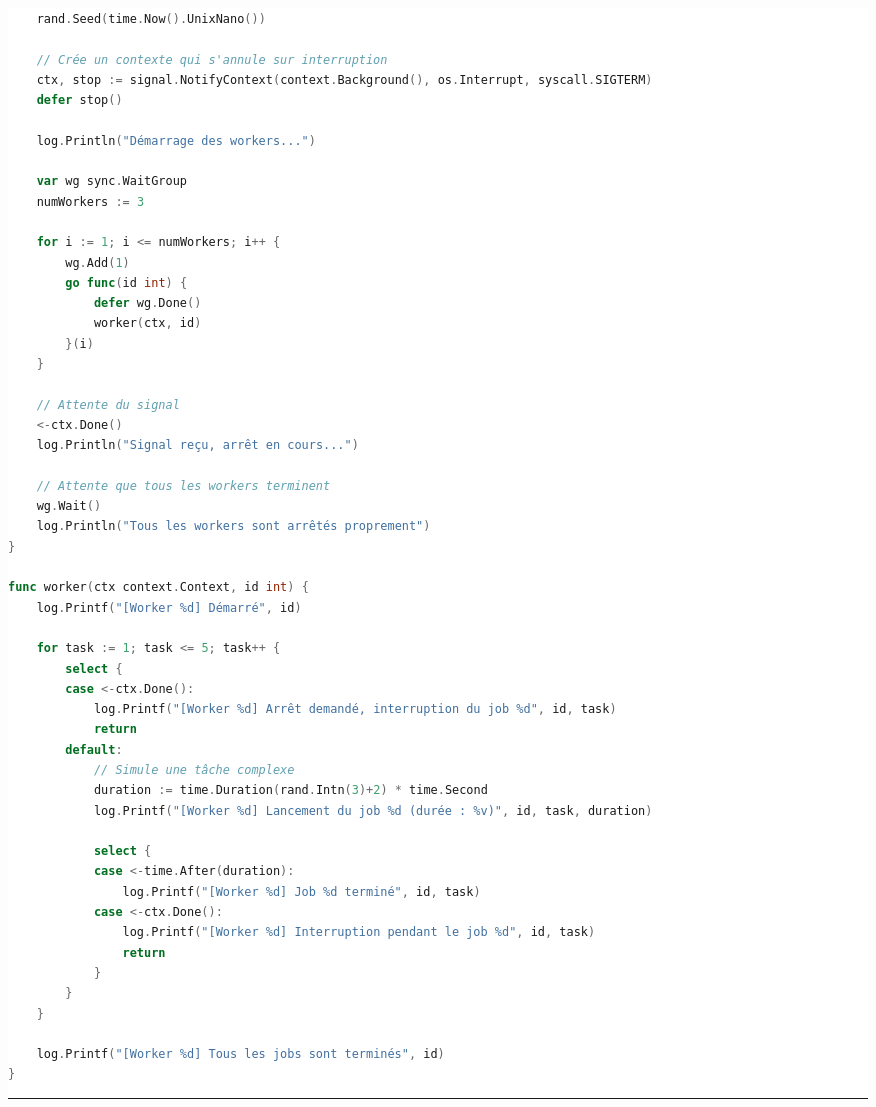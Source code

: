 ```go
    rand.Seed(time.Now().UnixNano())

    // Crée un contexte qui s'annule sur interruption
    ctx, stop := signal.NotifyContext(context.Background(), os.Interrupt, syscall.SIGTERM)
    defer stop()

    log.Println("Démarrage des workers...")

    var wg sync.WaitGroup
    numWorkers := 3

    for i := 1; i <= numWorkers; i++ {
        wg.Add(1)
        go func(id int) {
            defer wg.Done()
            worker(ctx, id)
        }(i)
    }

    // Attente du signal
    <-ctx.Done()
    log.Println("Signal reçu, arrêt en cours...")

    // Attente que tous les workers terminent
    wg.Wait()
    log.Println("Tous les workers sont arrêtés proprement")
}

func worker(ctx context.Context, id int) {
    log.Printf("[Worker %d] Démarré", id)

    for task := 1; task <= 5; task++ {
        select {
        case <-ctx.Done():
            log.Printf("[Worker %d] Arrêt demandé, interruption du job %d", id, task)
            return
        default:
            // Simule une tâche complexe
            duration := time.Duration(rand.Intn(3)+2) * time.Second
            log.Printf("[Worker %d] Lancement du job %d (durée : %v)", id, task, duration)

            select {
            case <-time.After(duration):
                log.Printf("[Worker %d] Job %d terminé", id, task)
            case <-ctx.Done():
                log.Printf("[Worker %d] Interruption pendant le job %d", id, task)
                return
            }
        }
    }

    log.Printf("[Worker %d] Tous les jobs sont terminés", id)
}
```

---